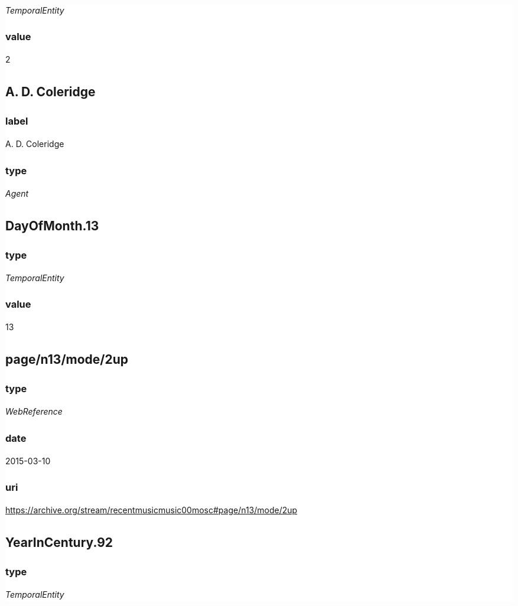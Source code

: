 
*TemporalEntity*

### value


2

## A. D. Coleridge

### label


A. D. Coleridge

### type


*Agent*

## DayOfMonth.13

### type


*TemporalEntity*

### value


13

## page/n13/mode/2up

### type


*WebReference*

### date


2015-03-10

### uri


https://archive.org/stream/recentmusicmusic00mosc#page/n13/mode/2up

## YearInCentury.92

### type


*TemporalEntity*
